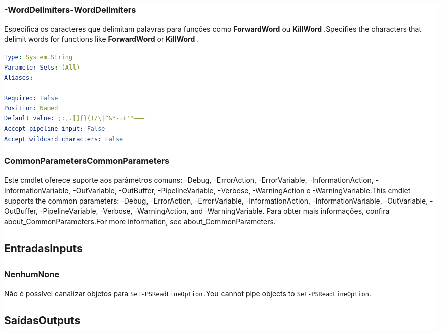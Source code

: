 ### <span data-ttu-id="03b21-291">-WordDelimiters</span><span class="sxs-lookup"><span data-stu-id="03b21-291">-WordDelimiters</span></span>

<span data-ttu-id="03b21-292">Especifica os caracteres que delimitam palavras para funções como **ForwardWord** ou **KillWord** .</span><span class="sxs-lookup"><span data-stu-id="03b21-292">Specifies the characters that delimit words for functions like **ForwardWord** or **KillWord** .</span></span>

```yaml
Type: System.String
Parameter Sets: (All)
Aliases:

Required: False
Position: Named
Default value: ;:,.[]{}()/\|^&*-=+'"–—―
Accept pipeline input: False
Accept wildcard characters: False
```

### <span data-ttu-id="03b21-293">CommonParameters</span><span class="sxs-lookup"><span data-stu-id="03b21-293">CommonParameters</span></span>

<span data-ttu-id="03b21-294">Este cmdlet oferece suporte aos parâmetros comuns: -Debug, -ErrorAction, -ErrorVariable, -InformationAction, -InformationVariable, -OutVariable, -OutBuffer, -PipelineVariable, -Verbose, -WarningAction e -WarningVariable.</span><span class="sxs-lookup"><span data-stu-id="03b21-294">This cmdlet supports the common parameters: -Debug, -ErrorAction, -ErrorVariable, -InformationAction, -InformationVariable, -OutVariable, -OutBuffer, -PipelineVariable, -Verbose, -WarningAction, and -WarningVariable.</span></span> <span data-ttu-id="03b21-295">Para obter mais informações, confira [about_CommonParameters](https://go.microsoft.com/fwlink/?LinkID=113216).</span><span class="sxs-lookup"><span data-stu-id="03b21-295">For more information, see [about_CommonParameters](https://go.microsoft.com/fwlink/?LinkID=113216).</span></span>

## <span data-ttu-id="03b21-296">Entradas</span><span class="sxs-lookup"><span data-stu-id="03b21-296">Inputs</span></span>

### <span data-ttu-id="03b21-297">Nenhum</span><span class="sxs-lookup"><span data-stu-id="03b21-297">None</span></span>

<span data-ttu-id="03b21-298">Não é possível canalizar objetos para `Set-PSReadLineOption.`</span><span class="sxs-lookup"><span data-stu-id="03b21-298">You cannot pipe objects to `Set-PSReadLineOption.`</span></span>

## <span data-ttu-id="03b21-299">Saídas</span><span class="sxs-lookup"><span data-stu-id="03b21-299">Outputs</span></span>

